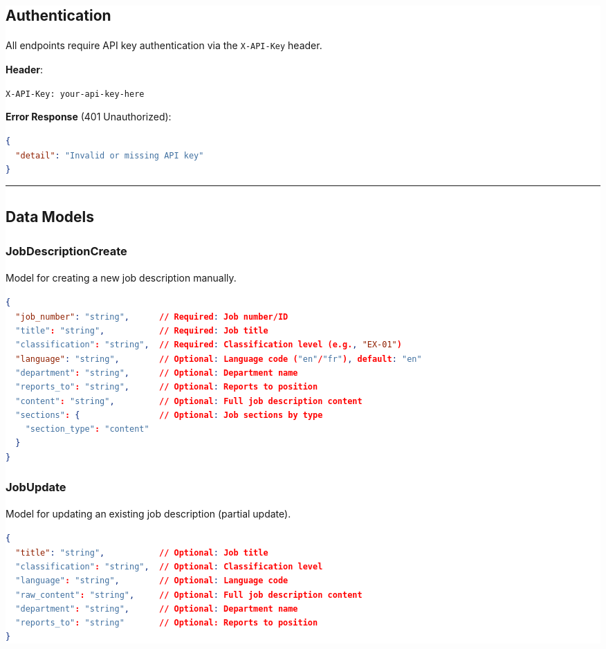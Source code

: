 ## Authentication

All endpoints require API key authentication via the `X-API-Key` header.

**Header**:
```
X-API-Key: your-api-key-here
```

**Error Response** (401 Unauthorized):
```json
{
  "detail": "Invalid or missing API key"
}
```

---

## Data Models

### JobDescriptionCreate

Model for creating a new job description manually.

```json
{
  "job_number": "string",      // Required: Job number/ID
  "title": "string",           // Required: Job title
  "classification": "string",  // Required: Classification level (e.g., "EX-01")
  "language": "string",        // Optional: Language code ("en"/"fr"), default: "en"
  "department": "string",      // Optional: Department name
  "reports_to": "string",      // Optional: Reports to position
  "content": "string",         // Optional: Full job description content
  "sections": {                // Optional: Job sections by type
    "section_type": "content"
  }
}
```

### JobUpdate

Model for updating an existing job description (partial update).

```json
{
  "title": "string",           // Optional: Job title
  "classification": "string",  // Optional: Classification level
  "language": "string",        // Optional: Language code
  "raw_content": "string",     // Optional: Full job description content
  "department": "string",      // Optional: Department name
  "reports_to": "string"       // Optional: Reports to position
}
```
